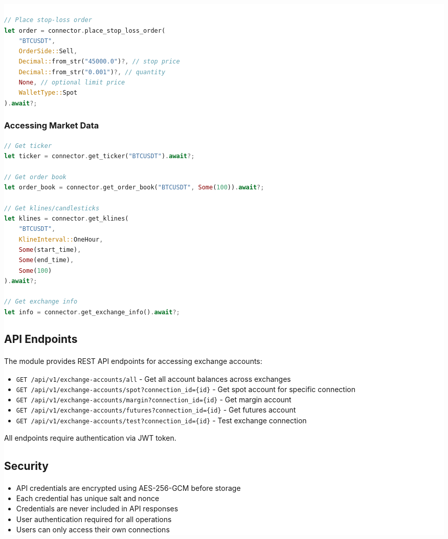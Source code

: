 ```rust

// Place stop-loss order
let order = connector.place_stop_loss_order(
    "BTCUSDT",
    OrderSide::Sell,
    Decimal::from_str("45000.0")?, // stop price
    Decimal::from_str("0.001")?, // quantity
    None, // optional limit price
    WalletType::Spot
).await?;
```

### Accessing Market Data

```rust
// Get ticker
let ticker = connector.get_ticker("BTCUSDT").await?;

// Get order book
let order_book = connector.get_order_book("BTCUSDT", Some(100)).await?;

// Get klines/candlesticks
let klines = connector.get_klines(
    "BTCUSDT",
    KlineInterval::OneHour,
    Some(start_time),
    Some(end_time),
    Some(100)
).await?;

// Get exchange info
let info = connector.get_exchange_info().await?;
```

## API Endpoints

The module provides REST API endpoints for accessing exchange accounts:

- `GET /api/v1/exchange-accounts/all` - Get all account balances across exchanges
- `GET /api/v1/exchange-accounts/spot?connection_id={id}` - Get spot account for specific connection
- `GET /api/v1/exchange-accounts/margin?connection_id={id}` - Get margin account
- `GET /api/v1/exchange-accounts/futures?connection_id={id}` - Get futures account
- `GET /api/v1/exchange-accounts/test?connection_id={id}` - Test exchange connection

All endpoints require authentication via JWT token.

## Security

- API credentials are encrypted using AES-256-GCM before storage
- Each credential has unique salt and nonce
- Credentials are never included in API responses
- User authentication required for all operations
- Users can only access their own connections
